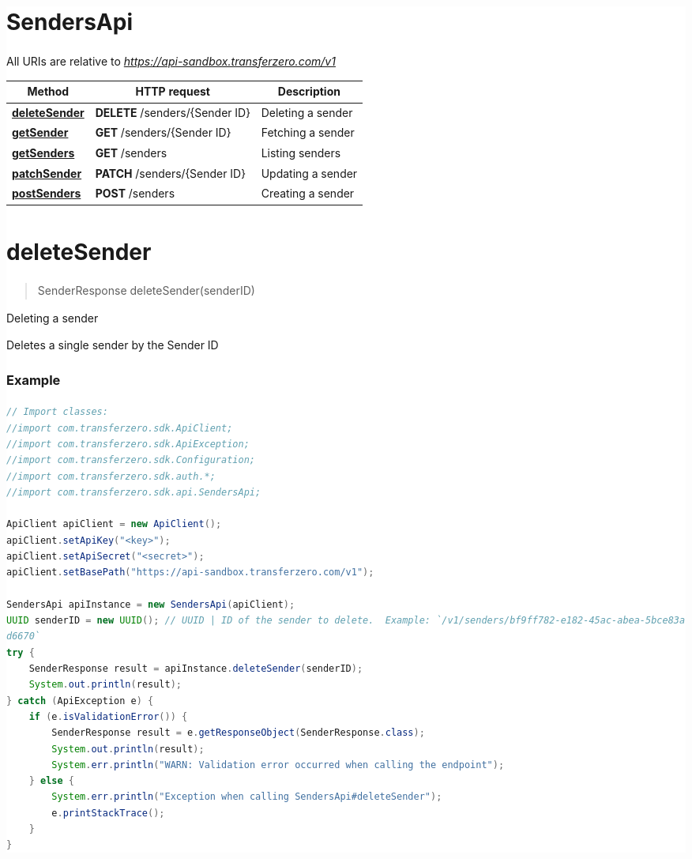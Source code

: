 # SendersApi

All URIs are relative to *https://api-sandbox.transferzero.com/v1*

Method | HTTP request | Description
------------- | ------------- | -------------
[**deleteSender**](SendersApi.md#deleteSender) | **DELETE** /senders/{Sender ID} | Deleting a sender
[**getSender**](SendersApi.md#getSender) | **GET** /senders/{Sender ID} | Fetching a sender
[**getSenders**](SendersApi.md#getSenders) | **GET** /senders | Listing senders
[**patchSender**](SendersApi.md#patchSender) | **PATCH** /senders/{Sender ID} | Updating a sender
[**postSenders**](SendersApi.md#postSenders) | **POST** /senders | Creating a sender


<a name="deleteSender"></a>
# **deleteSender**
> SenderResponse deleteSender(senderID)

Deleting a sender

Deletes a single sender by the Sender ID

### Example
```java
// Import classes:
//import com.transferzero.sdk.ApiClient;
//import com.transferzero.sdk.ApiException;
//import com.transferzero.sdk.Configuration;
//import com.transferzero.sdk.auth.*;
//import com.transferzero.sdk.api.SendersApi;

ApiClient apiClient = new ApiClient();
apiClient.setApiKey("<key>");
apiClient.setApiSecret("<secret>");
apiClient.setBasePath("https://api-sandbox.transferzero.com/v1");

SendersApi apiInstance = new SendersApi(apiClient);
UUID senderID = new UUID(); // UUID | ID of the sender to delete.  Example: `/v1/senders/bf9ff782-e182-45ac-abea-5bce83ad6670`
try {
    SenderResponse result = apiInstance.deleteSender(senderID);
    System.out.println(result);
} catch (ApiException e) {
    if (e.isValidationError()) {
        SenderResponse result = e.getResponseObject(SenderResponse.class);
        System.out.println(result);
        System.err.println("WARN: Validation error occurred when calling the endpoint");
    } else {
        System.err.println("Exception when calling SendersApi#deleteSender");
        e.printStackTrace();
    }
}
```
